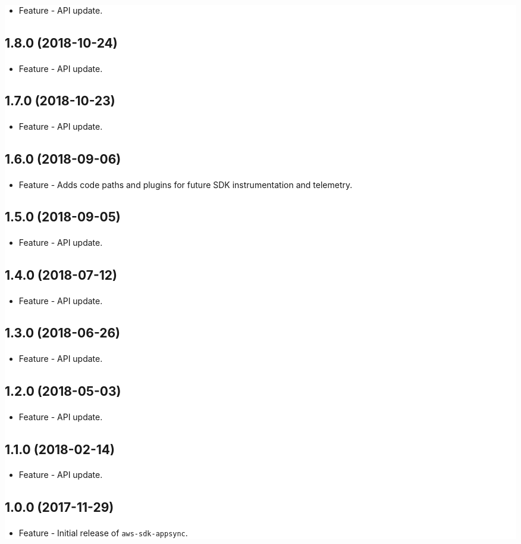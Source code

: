 * Feature - API update.

1.8.0 (2018-10-24)
------------------

* Feature - API update.

1.7.0 (2018-10-23)
------------------

* Feature - API update.

1.6.0 (2018-09-06)
------------------

* Feature - Adds code paths and plugins for future SDK instrumentation and telemetry.

1.5.0 (2018-09-05)
------------------

* Feature - API update.

1.4.0 (2018-07-12)
------------------

* Feature - API update.

1.3.0 (2018-06-26)
------------------

* Feature - API update.

1.2.0 (2018-05-03)
------------------

* Feature - API update.

1.1.0 (2018-02-14)
------------------

* Feature - API update.

1.0.0 (2017-11-29)
------------------

* Feature - Initial release of `aws-sdk-appsync`.
